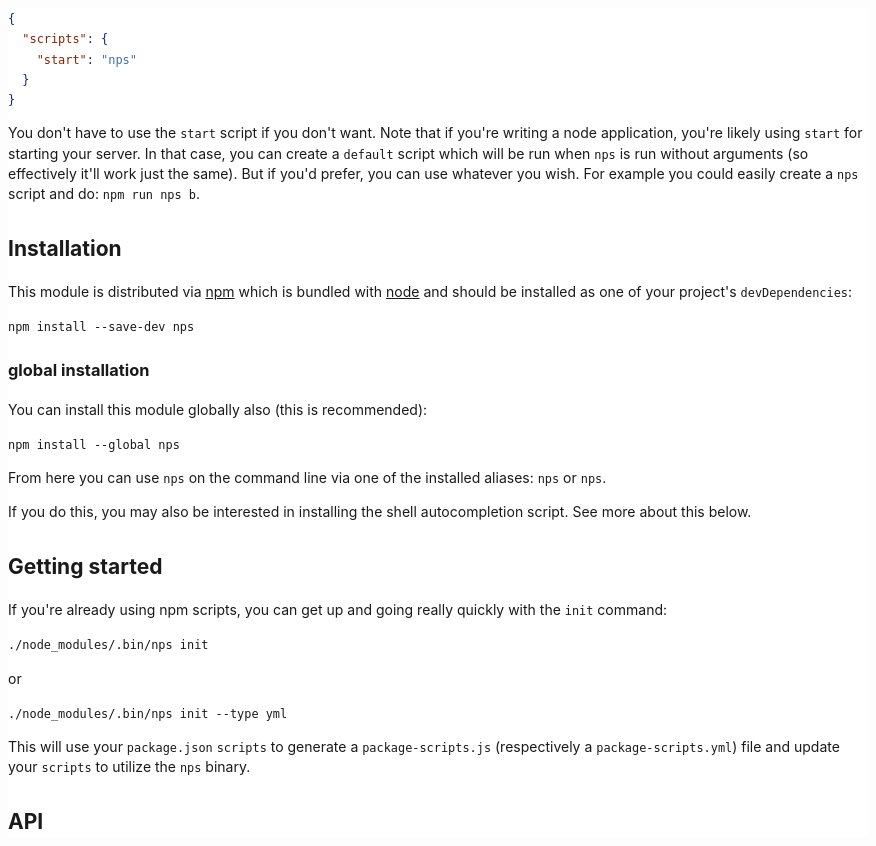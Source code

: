 ```json
{
  "scripts": {
    "start": "nps"
  }
}
```

You don't have to use the `start` script if you don't want. Note that if you're writing a node application, you're
likely using `start` for starting your server. In that case, you can create a `default` script which will be run
when `nps` is run without arguments (so effectively it'll work just the same). But if you'd prefer, you can use whatever
you wish. For example you could easily create a `nps` script and do: `npm run nps b`.

## Installation

This module is distributed via [npm][npm] which is bundled with [node][node] and should
be installed as one of your project's `devDependencies`:

```
npm install --save-dev nps
```

### global installation

You can install this module globally also (this is recommended):

```
npm install --global nps
```

From here you can use `nps` on the command line via one of the installed aliases: `nps` or `nps`.

If you do this, you may also be interested in installing the shell autocompletion script. See more about this below.

## Getting started

If you're already using npm scripts, you can get up and going really quickly with the `init` command:

```
./node_modules/.bin/nps init
```
or
```
./node_modules/.bin/nps init --type yml
```

This will use your `package.json` `scripts` to generate a `package-scripts.js` (respectively a `package-scripts.yml`)
file and update your `scripts` to utilize the `nps` binary.

## API


[nps-badge]: https://img.shields.io/badge/nps-friendly-blue.svg?style=flat-square
[nps-github]: https://github.com/kentcdodds/nps
[scripts-advantages]: https://medium.freecodecamp.com/why-i-left-gulp-and-grunt-for-npm-scripts-3d6853dd22b8#.9qghcfdr9
[mess]: https://github.com/ReactiveX/rxjs/blob/a3ec89605a24a6f54e577d21773dad11f22fdb14/package.json#L14-L96
[roadmap]: https://github.com/kentcdodds/nps/blob/master/other/ROADMAP.md
[examples]: https://github.com/kentcdodds/nps/blob/master/other/EXAMPLES.md
[quick-run]: https://npmjs.com/package/npm-quick-run
[npm]: https://www.npmjs.com/
[node]: https://nodejs.org
[build-badge]: https://img.shields.io/travis/kentcdodds/nps/master.svg?style=flat-square
[build]: https://travis-ci.org/kentcdodds/nps
[coverage-badge]: https://img.shields.io/codecov/c/github/kentcdodds/nps.svg?style=flat-square
[coverage]: https://codecov.io/github/kentcdodds/nps
[dependencyci-badge]: https://dependencyci.com/github/kentcdodds/nps/badge?style=flat-square
[dependencyci]: https://dependencyci.com/github/kentcdodds/nps
[version-badge]: https://img.shields.io/npm/v/nps.svg?style=flat-square
[package]: https://www.npmjs.com/package/nps
[downloads-badge]: https://img.shields.io/npm/dm/nps.svg?style=flat-square
[npm-stat]: http://npm-stat.com/charts.html?package=nps&from=2016-04-01
[license-badge]: https://img.shields.io/npm/l/nps.svg?style=flat-square
[license]: https://github.com/kentcdodds/nps/blob/master/LICENSE
[prs-badge]: https://img.shields.io/badge/PRs-welcome-brightgreen.svg?style=flat-square
[prs]: http://makeapullrequest.com
[donate-badge]: https://img.shields.io/badge/%EF%BC%84-support-green.svg?style=flat-square
[donate]: http://kcd.im/donate
[coc-badge]: https://img.shields.io/badge/code%20of-conduct-ff69b4.svg?style=flat-square
[coc]: https://github.com/kentcdodds/nps/blob/master/other/CODE_OF_CONDUCT.md
[roadmap-badge]: https://img.shields.io/badge/%F0%9F%93%94-roadmap-CD9523.svg?style=flat-square
[examples-badge]: https://img.shields.io/badge/%F0%9F%92%A1-examples-8C8E93.svg?style=flat-square
[tweet]: https://twitter.com/sindresorhus/status/724259780676575232
[sindre]: https://github.com/sindresorhus
[tmpvar]: https://github.com/tmpvar
[emojis]: https://github.com/kentcdodds/all-contributors#emoji-key
[all-contributors]: https://github.com/kentcdodds/all-contributors
[clarity]: https://github.com/kentcdodds/nps/issues/1
[scripty]: https://npmjs.com/package/scripty
[nabs]: https://npmjs.com/package/nabs
[npm scripts]: https://docs.npmjs.com/misc/scripts
[video]: http://kcd.im/nps-video
[releases]: https://github.com/kentcdodds/nps/releases/tag/v5.0.0
[nps-utils]: https://github.com/kentcdodds/nps-utils